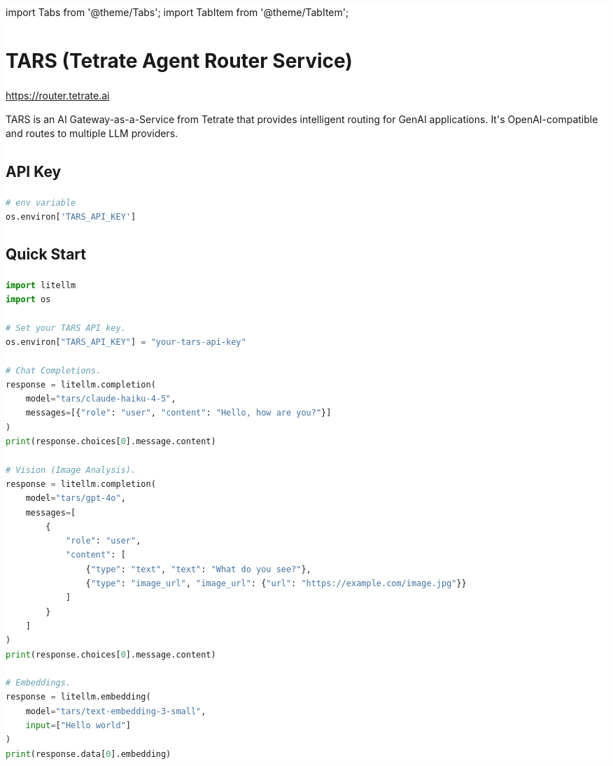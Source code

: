 import Tabs from '@theme/Tabs';
import TabItem from '@theme/TabItem';

# TARS (Tetrate Agent Router Service)

https://router.tetrate.ai

TARS is an AI Gateway-as-a-Service from Tetrate that provides intelligent routing for GenAI applications. It's OpenAI-compatible and routes to multiple LLM providers.

## API Key

```python
# env variable
os.environ['TARS_API_KEY']
```

## Quick Start

```python showLineNumbers
import litellm
import os

# Set your TARS API key.
os.environ["TARS_API_KEY"] = "your-tars-api-key"

# Chat Completions.
response = litellm.completion(
    model="tars/claude-haiku-4-5",
    messages=[{"role": "user", "content": "Hello, how are you?"}]
)
print(response.choices[0].message.content)

# Vision (Image Analysis).
response = litellm.completion(
    model="tars/gpt-4o",
    messages=[
        {
            "role": "user",
            "content": [
                {"type": "text", "text": "What do you see?"},
                {"type": "image_url", "image_url": {"url": "https://example.com/image.jpg"}}
            ]
        }
    ]
)
print(response.choices[0].message.content)

# Embeddings.
response = litellm.embedding(
    model="tars/text-embedding-3-small",
    input=["Hello world"]
)
print(response.data[0].embedding)
```
